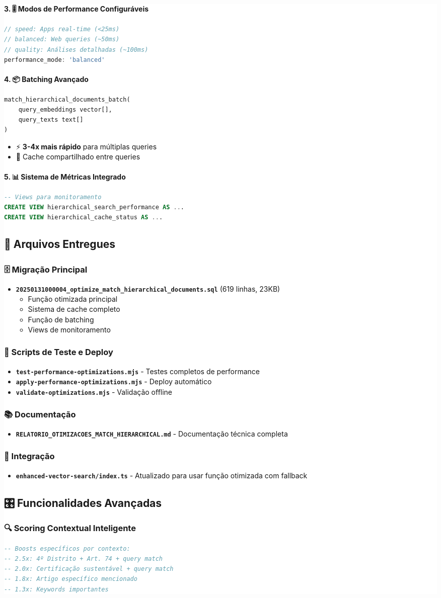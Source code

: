#### 3. 🎚️ Modos de Performance Configuráveis
```javascript
// speed: Apps real-time (<25ms)
// balanced: Web queries (~50ms) 
// quality: Análises detalhadas (~100ms)
performance_mode: 'balanced'
```

#### 4. 📦 Batching Avançado
```sql
match_hierarchical_documents_batch(
    query_embeddings vector[],
    query_texts text[]
)
```
- ⚡ **3-4x mais rápido** para múltiplas queries
- 💾 Cache compartilhado entre queries

#### 5. 📊 Sistema de Métricas Integrado
```sql
-- Views para monitoramento
CREATE VIEW hierarchical_search_performance AS ...
CREATE VIEW hierarchical_cache_status AS ...
```

## 📁 Arquivos Entregues

### 🗄️ Migração Principal
- **`20250131000004_optimize_match_hierarchical_documents.sql`** (619 linhas, 23KB)
  - Função otimizada principal
  - Sistema de cache completo
  - Função de batching
  - Views de monitoramento

### 🧪 Scripts de Teste e Deploy
- **`test-performance-optimizations.mjs`** - Testes completos de performance
- **`apply-performance-optimizations.mjs`** - Deploy automático
- **`validate-optimizations.mjs`** - Validação offline

### 📚 Documentação
- **`RELATORIO_OTIMIZACOES_MATCH_HIERARCHICAL.md`** - Documentação técnica completa

### 🔧 Integração
- **`enhanced-vector-search/index.ts`** - Atualizado para usar função otimizada com fallback

## 🎛️ Funcionalidades Avançadas

### 🔍 Scoring Contextual Inteligente
```sql
-- Boosts específicos por contexto:
-- 2.5x: 4º Distrito + Art. 74 + query match
-- 2.0x: Certificação sustentável + query match  
-- 1.8x: Artigo específico mencionado
-- 1.3x: Keywords importantes
```
